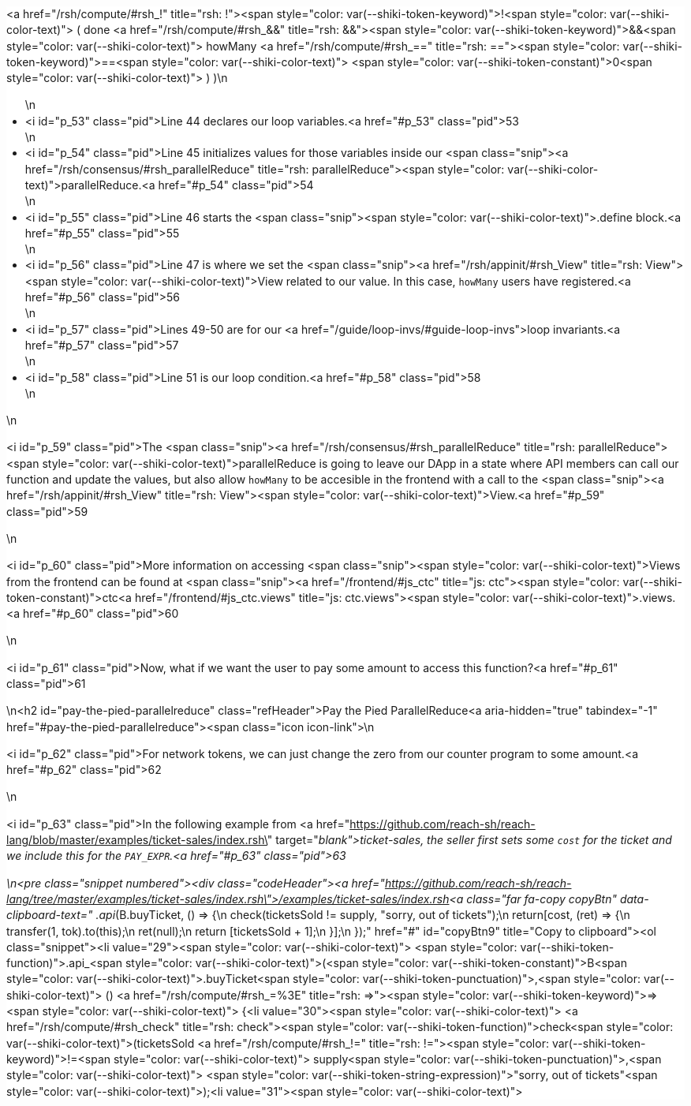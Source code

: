 </span><a href=\"/rsh/compute/#rsh_!\" title=\"rsh: !\"><span style=\"color: var(--shiki-token-keyword)\">!</span></a><span style=\"color: var(--shiki-color-text)\"> ( done </span><a href=\"/rsh/compute/#rsh_&amp;&amp;\" title=\"rsh: &amp;&amp;\"><span style=\"color: var(--shiki-token-keyword)\">&amp;&amp;</span></a><span style=\"color: var(--shiki-color-text)\"> howMany </span><a href=\"/rsh/compute/#rsh_==\" title=\"rsh: ==\"><span style=\"color: var(--shiki-token-keyword)\">==</span></a><span style=\"color: var(--shiki-color-text)\"> </span><span style=\"color: var(--shiki-token-constant)\">0</span><span style=\"color: var(--shiki-color-text)\"> ) )</span></li></ol></pre>\n<ul>\n  <li><i id=\"p_53\" class=\"pid\"></i>Line 44 declares our loop variables.<a href=\"#p_53\" class=\"pid\">53</a></li>\n  <li><i id=\"p_54\" class=\"pid\"></i>Line 45 initializes values for those variables inside our <span class=\"snip\"><a href=\"/rsh/consensus/#rsh_parallelReduce\" title=\"rsh: parallelReduce\"><span style=\"color: var(--shiki-color-text)\">parallelReduce</span></a></span>.<a href=\"#p_54\" class=\"pid\">54</a></li>\n  <li><i id=\"p_55\" class=\"pid\"></i>Line 46 starts the <span class=\"snip\"><span style=\"color: var(--shiki-color-text)\">.define</span></span> block.<a href=\"#p_55\" class=\"pid\">55</a></li>\n  <li><i id=\"p_56\" class=\"pid\"></i>Line 47 is where we set the <span class=\"snip\"><a href=\"/rsh/appinit/#rsh_View\" title=\"rsh: View\"><span style=\"color: var(--shiki-color-text)\">View</span></a></span> related to our value. In this case, <code>howMany</code> users have registered.<a href=\"#p_56\" class=\"pid\">56</a></li>\n  <li><i id=\"p_57\" class=\"pid\"></i>Lines 49-50 are for our <a href=\"/guide/loop-invs/#guide-loop-invs\">loop invariants</a>.<a href=\"#p_57\" class=\"pid\">57</a></li>\n  <li><i id=\"p_58\" class=\"pid\"></i>Line 51 is our loop condition.<a href=\"#p_58\" class=\"pid\">58</a></li>\n</ul>\n<p><i id=\"p_59\" class=\"pid\"></i>The <span class=\"snip\"><a href=\"/rsh/consensus/#rsh_parallelReduce\" title=\"rsh: parallelReduce\"><span style=\"color: var(--shiki-color-text)\">parallelReduce</span></a></span> is going to leave our DApp in a state where API members can call our function and update the values, but also allow <code>howMany</code> to be accesible in the frontend with a call to the <span class=\"snip\"><a href=\"/rsh/appinit/#rsh_View\" title=\"rsh: View\"><span style=\"color: var(--shiki-color-text)\">View</span></a></span>.<a href=\"#p_59\" class=\"pid\">59</a></p>\n<p><i id=\"p_60\" class=\"pid\"></i>More information on accessing <span class=\"snip\"><span style=\"color: var(--shiki-color-text)\">Views</span></span> from the frontend can be found at <span class=\"snip\"><a href=\"/frontend/#js_ctc\" title=\"js: ctc\"><span style=\"color: var(--shiki-token-constant)\">ctc</span></a><a href=\"/frontend/#js_ctc.views\" title=\"js: ctc.views\"><span style=\"color: var(--shiki-color-text)\">.views</span></a></span>.<a href=\"#p_60\" class=\"pid\">60</a></p>\n<p><i id=\"p_61\" class=\"pid\"></i>Now, what if we want the user to pay some amount to access this function?<a href=\"#p_61\" class=\"pid\">61</a></p>\n<h2 id=\"pay-the-pied-parallelreduce\" class=\"refHeader\">Pay the Pied ParallelReduce<a aria-hidden=\"true\" tabindex=\"-1\" href=\"#pay-the-pied-parallelreduce\"><span class=\"icon icon-link\"></span></a></h2>\n<p><i id=\"p_62\" class=\"pid\"></i>For network tokens, we can just change the zero from our counter program to some amount.<a href=\"#p_62\" class=\"pid\">62</a></p>\n<p><i id=\"p_63\" class=\"pid\"></i>In the following example from <a href=\"https://github.com/reach-sh/reach-lang/blob/master/examples/ticket-sales/index.rsh\" target=\"_blank\">ticket-sales</a>, the seller first sets some <code>cost</code> for the ticket and we include this for the <code>PAY_EXPR</code>.<a href=\"#p_63\" class=\"pid\">63</a></p>\n<pre class=\"snippet numbered\"><div class=\"codeHeader\"><a href=\"https://github.com/reach-sh/reach-lang/tree/master/examples/ticket-sales/index.rsh\">/examples/ticket-sales/index.rsh</a><a class=\"far fa-copy copyBtn\" data-clipboard-text=\"    .api_(B.buyTicket, () => {\n      check(ticketsSold != supply, &quot;sorry, out of tickets&quot;);\n      return[cost, (ret) => {\n        transfer(1, tok).to(this);\n        ret(null);\n        return [ticketsSold + 1];\n      }];\n    });\" href=\"#\" id=\"copyBtn9\" title=\"Copy to clipboard\"></a></div><ol class=\"snippet\"><li value=\"29\"><span style=\"color: var(--shiki-color-text)\">    </span><span style=\"color: var(--shiki-token-function)\">.api_</span><span style=\"color: var(--shiki-color-text)\">(</span><span style=\"color: var(--shiki-token-constant)\">B</span><span style=\"color: var(--shiki-color-text)\">.buyTicket</span><span style=\"color: var(--shiki-token-punctuation)\">,</span><span style=\"color: var(--shiki-color-text)\"> () </span><a href=\"/rsh/compute/#rsh_=%3E\" title=\"rsh: =>\"><span style=\"color: var(--shiki-token-keyword)\">=&gt;</span></a><span style=\"color: var(--shiki-color-text)\"> {</span></li><li value=\"30\"><span style=\"color: var(--shiki-color-text)\">      </span><a href=\"/rsh/compute/#rsh_check\" title=\"rsh: check\"><span style=\"color: var(--shiki-token-function)\">check</span></a><span style=\"color: var(--shiki-color-text)\">(ticketsSold </span><a href=\"/rsh/compute/#rsh_!=\" title=\"rsh: !=\"><span style=\"color: var(--shiki-token-keyword)\">!=</span></a><span style=\"color: var(--shiki-color-text)\"> supply</span><span style=\"color: var(--shiki-token-punctuation)\">,</span><span style=\"color: var(--shiki-color-text)\"> </span><span style=\"color: var(--shiki-token-string-expression)\">\"sorry, out of tickets\"</span><span style=\"color: var(--shiki-color-text)\">);</span></li><li value=\"31\"><span style=\"color: var(--shiki-color-text)\">